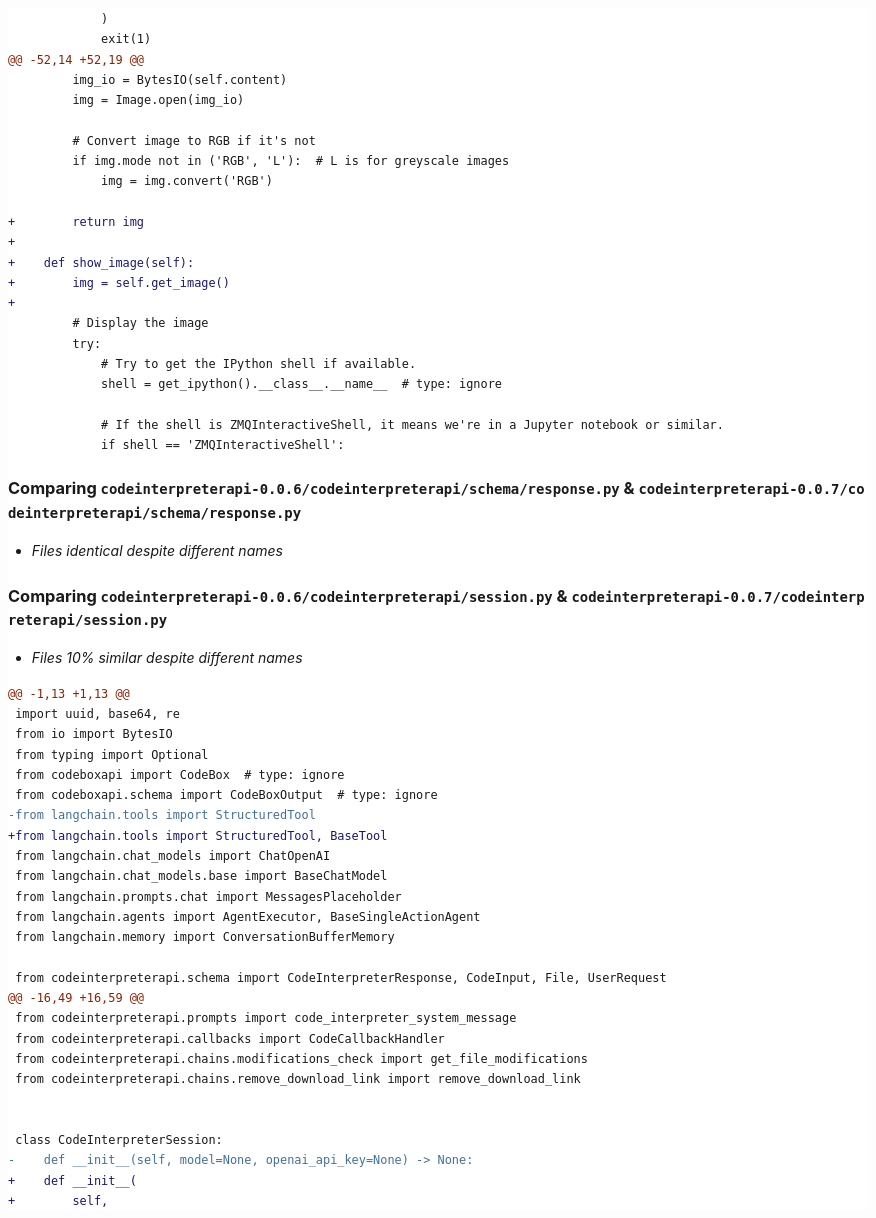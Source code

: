```diff
             )
             exit(1)
@@ -52,14 +52,19 @@
         img_io = BytesIO(self.content)
         img = Image.open(img_io)
 
         # Convert image to RGB if it's not
         if img.mode not in ('RGB', 'L'):  # L is for greyscale images
             img = img.convert('RGB')
 
+        return img
+
+    def show_image(self):
+        img = self.get_image()
+
         # Display the image
         try:
             # Try to get the IPython shell if available.
             shell = get_ipython().__class__.__name__  # type: ignore
 
             # If the shell is ZMQInteractiveShell, it means we're in a Jupyter notebook or similar.
             if shell == 'ZMQInteractiveShell':
```

### Comparing `codeinterpreterapi-0.0.6/codeinterpreterapi/schema/response.py` & `codeinterpreterapi-0.0.7/codeinterpreterapi/schema/response.py`

 * *Files identical despite different names*

### Comparing `codeinterpreterapi-0.0.6/codeinterpreterapi/session.py` & `codeinterpreterapi-0.0.7/codeinterpreterapi/session.py`

 * *Files 10% similar despite different names*

```diff
@@ -1,13 +1,13 @@
 import uuid, base64, re
 from io import BytesIO
 from typing import Optional
 from codeboxapi import CodeBox  # type: ignore
 from codeboxapi.schema import CodeBoxOutput  # type: ignore
-from langchain.tools import StructuredTool
+from langchain.tools import StructuredTool, BaseTool
 from langchain.chat_models import ChatOpenAI
 from langchain.chat_models.base import BaseChatModel
 from langchain.prompts.chat import MessagesPlaceholder
 from langchain.agents import AgentExecutor, BaseSingleActionAgent
 from langchain.memory import ConversationBufferMemory
 
 from codeinterpreterapi.schema import CodeInterpreterResponse, CodeInput, File, UserRequest
@@ -16,49 +16,59 @@
 from codeinterpreterapi.prompts import code_interpreter_system_message
 from codeinterpreterapi.callbacks import CodeCallbackHandler
 from codeinterpreterapi.chains.modifications_check import get_file_modifications
 from codeinterpreterapi.chains.remove_download_link import remove_download_link
 
 
 class CodeInterpreterSession:
-    def __init__(self, model=None, openai_api_key=None) -> None:
+    def __init__(
+        self,
```